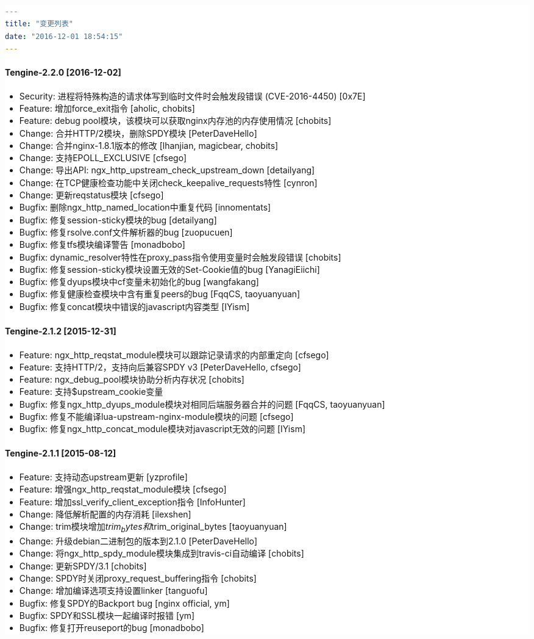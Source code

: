 ```yaml
---
title: "变更列表"
date: "2016-12-01 18:54:15"
---
```




#### Tengine-2.2.0 [2016-12-02]

*   Security: 进程将特殊构造的请求体写到临时文件时会触发段错误 (CVE-2016-4450) [0x7E]
*   Feature: 增加force_exit指令 [aholic, chobits]
*   Feature: debug pool模块，该模块可以获取nginx内存池的内存使用情况 [chobits]
*   Change: 合并HTTP/2模块，删除SPDY模块 [PeterDaveHello]
*   Change: 合并nginx-1.8.1版本的修改 [lhanjian, magicbear, chobits]
*   Change: 支持EPOLL_EXCLUSIVE [cfsego]
*   Change: 导出API: ngx_http_upstream_check_upstream_down [detailyang]
*   Change: 在TCP健康检查功能中关闭check_keepalive_requests特性 [cynron]
*   Change: 更新reqstatus模块 [cfsego]
*   Bugfix: 删除ngx_http_named_location中重复代码 [innomentats]
*   Bugfix: 修复session-sticky模块的bug [detailyang]
*   Bugfix: 修复rsolve.conf文件解析器的bug [zuopucuen]
*   Bugfix: 修复tfs模块编译警告 [monadbobo]
*   Bugfix: dynamic_resolver特性在proxy_pass指令使用变量时会触发段错误 [chobits]
*   Bugfix: 修复session-sticky模块设置无效的Set-Cookie值的bug [YanagiEiichi]
*   Bugfix: 修复dyups模块中cf变量未初始化的bug [wangfakang]
*   Bugfix: 修复健康检查模块中含有重复peers的bug [FqqCS, taoyuanyuan]
*   Bugfix: 修复concat模块中错误的javascript内容类型 [IYism]


#### Tengine-2.1.2 [2015-12-31]

*   Feature: ngx_http_reqstat_module模块可以跟踪记录请求的内部重定向 [cfsego]
*   Feature: 支持HTTP/2，支持向后兼容SPDY v3 [PeterDaveHello, cfsego]
*   Feature: ngx_debug_pool模块协助分析内存状况 [chobits]
*   Feature: 支持$upstream_cookie变量
*   Bugfix: 修复ngx_http_dyups_module模块对相同后端服务器合并的问题 [FqqCS, taoyuanyuan]
*   Bugfix: 修复不能编译lua-upstream-nginx-module模块的问题 [cfsego]
*   Bugfix: 修复ngx_http_concat_module模块对javascript无效的问题 [IYism]


#### Tengine-2.1.1 [2015-08-12]

*   Feature: 支持动态upstream更新 [yzprofile]
*   Feature: 增强ngx_http_reqstat_module模块 [cfsego]
*   Feature: 增加ssl_verify_client_exception指令 [InfoHunter]
*   Change: 降低解析配置的内存消耗 [ilexshen]
*   Change: trim模块增加$trim_bytes和$trim_original_bytes [taoyuanyuan]
*   Change: 升级debian二进制包的版本到2.1.0 [PeterDaveHello]
*   Change: 将ngx_http_spdy_module模块集成到travis-ci自动编译 [chobits]
*   Change: 更新SPDY/3.1 [chobits]
*   Change: SPDY时关闭proxy_request_buffering指令 [chobits]
*   Change: 增加编译选项支持设置linker [tanguofu]
*   Bugfix: 修复SPDY的Backport bug [nginx official, ym]
*   Bugfix: SPDY和SSL模块一起编译时报错 [ym]
*   Bugfix: 修复打开reuseport的bug [monadbobo]
